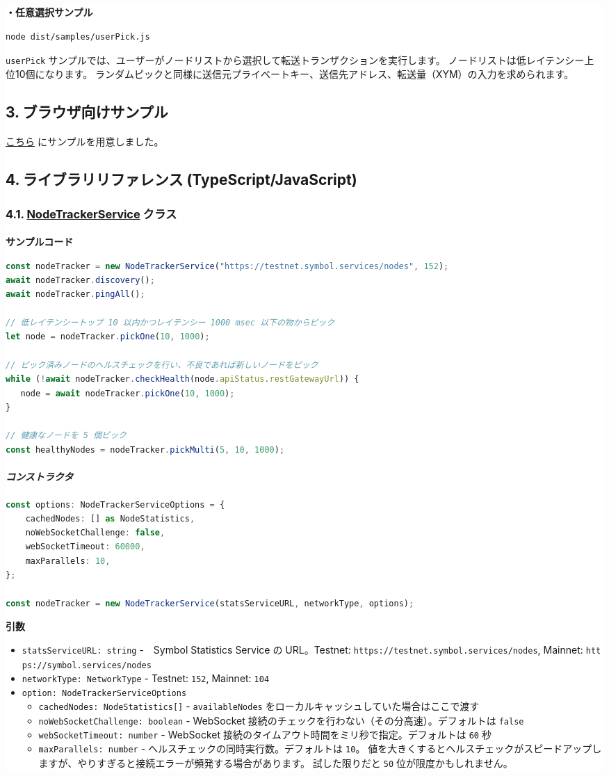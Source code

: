 **・任意選択サンプル**

```shell
node dist/samples/userPick.js
```

`userPick` サンプルでは、ユーザーがノードリストから選択して転送トランザクションを実行します。
ノードリストは低レイテンシー上位10個になります。
ランダムピックと同様に送信元プライベートキー、送信先アドレス、転送量（XYM）の入力を求められます。

## 3. ブラウザ向けサンプル

[こちら](./browser-sample) にサンプルを用意しました。

## 4. ライブラリリファレンス (TypeScript/JavaScript)

### 4.1. [NodeTrackerService](./src/services/node_tracker.ts) クラス

**サンプルコード**

```typescript
const nodeTracker = new NodeTrackerService("https://testnet.symbol.services/nodes", 152);
await nodeTracker.discovery();
await nodeTracker.pingAll();

// 低レイテンシートップ 10 以内かつレイテンシー 1000 msec 以下の物からピック
let node = nodeTracker.pickOne(10, 1000);

// ピック済みノードのヘルスチェックを行い、不良であれば新しいノードをピック
while (!await nodeTracker.checkHealth(node.apiStatus.restGatewayUrl)) {
   node = await nodeTracker.pickOne(10, 1000); 
}

// 健康なノードを 5 個ピック
const healthyNodes = nodeTracker.pickMulti(5, 10, 1000);
```

#### _コンストラクタ_

```typescript
const options: NodeTrackerServiceOptions = {
    cachedNodes: [] as NodeStatistics,
    noWebSocketChallenge: false,
    webSocketTimeout: 60000,
    maxParallels: 10,
};

const nodeTracker = new NodeTrackerService(statsServiceURL, networkType, options);
```

**引数**

- `statsServiceURL: string` -　Symbol Statistics Service の URL。Testnet: `https://testnet.symbol.services/nodes`, Mainnet: `https://symbol.services/nodes`
- `networkType: NetworkType` - Testnet: `152`, Mainnet: `104`
- `option: NodeTrackerServiceOptions`
  - `cachedNodes: NodeStatistics[]` - `availableNodes` をローカルキャッシュしていた場合はここで渡す
  - `noWebSocketChallenge: boolean` - WebSocket 接続のチェックを行わない（その分高速）。デフォルトは `false`
  - `webSocketTimeout: number` - WebSocket 接続のタイムアウト時間をミリ秒で指定。デフォルトは `60` 秒
  - `maxParallels: number` - ヘルスチェックの同時実行数。デフォルトは `10`。
    値を大きくするとヘルスチェックがスピードアップしますが、やりすぎると接続エラーが頻発する場合があります。
    試した限りだと `50` 位が限度かもしれません。
